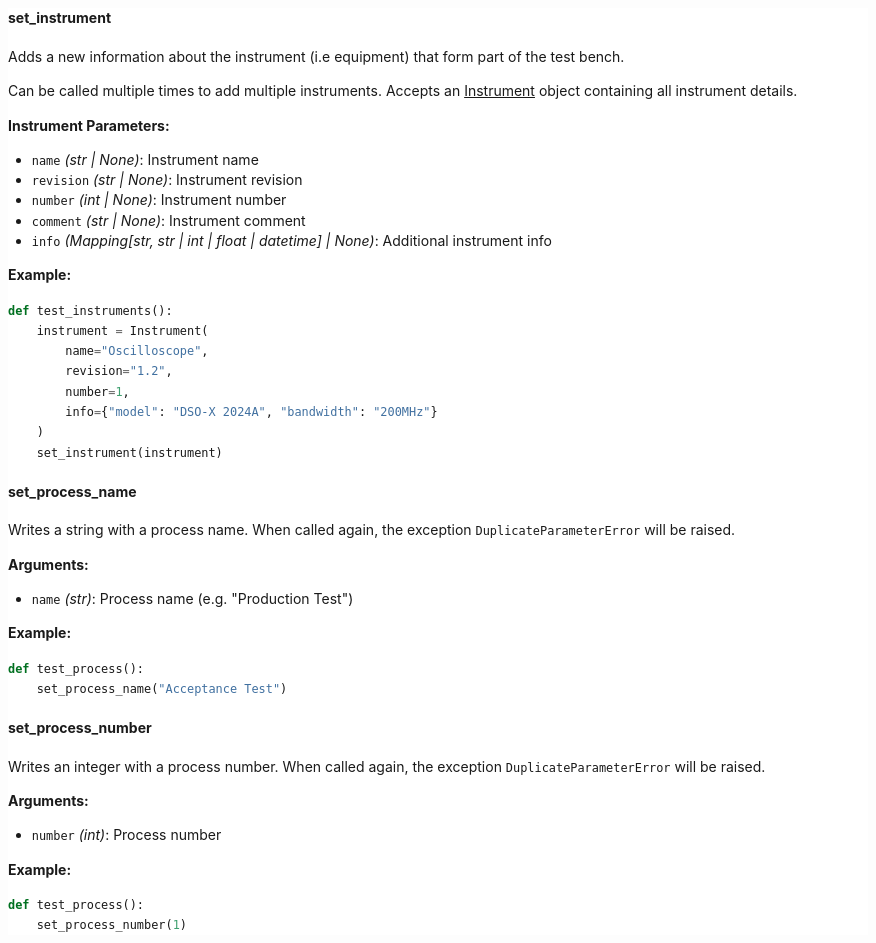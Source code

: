 #### set_instrument

Adds a new information about the instrument (i.e equipment) that form part of the test bench.

Can be called multiple times to add multiple instruments.
Accepts an [Instrument](#instrument) object containing all instrument details.

**Instrument Parameters:**

- `name` *(str | None)*: Instrument name
- `revision` *(str | None)*: Instrument revision  
- `number` *(int | None)*: Instrument number  
- `comment` *(str | None)*: Instrument comment  
- `info` *(Mapping[str, str | int | float | datetime] | None)*: Additional instrument info 

**Example:**

```python
def test_instruments():
    instrument = Instrument(
        name="Oscilloscope",
        revision="1.2",
        number=1,
        info={"model": "DSO-X 2024A", "bandwidth": "200MHz"}
    )
    set_instrument(instrument)
```

#### set_process_name

Writes a string with a process name.
When called again, the exception `DuplicateParameterError` will be raised.

**Arguments:**

- `name` *(str)*: Process name (e.g. "Production Test")

**Example:**

```python
def test_process():
    set_process_name("Acceptance Test")
```

#### set_process_number

Writes an integer with a process number.
When called again, the exception `DuplicateParameterError` will be raised.

**Arguments:**

- `number` *(int)*: Process number

**Example:**

```python
def test_process():
    set_process_number(1)
```
